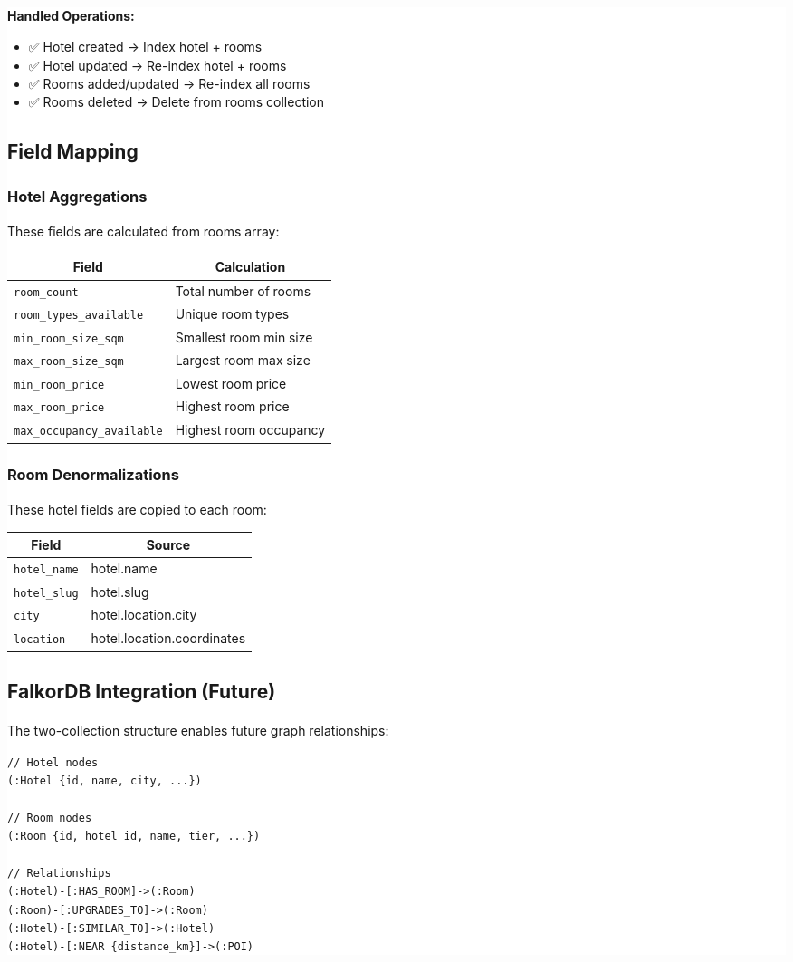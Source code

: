 **Handled Operations:**
- ✅ Hotel created → Index hotel + rooms
- ✅ Hotel updated → Re-index hotel + rooms
- ✅ Rooms added/updated → Re-index all rooms
- ✅ Rooms deleted → Delete from rooms collection

## Field Mapping

### Hotel Aggregations
These fields are calculated from rooms array:

| Field | Calculation |
|-------|-------------|
| `room_count` | Total number of rooms |
| `room_types_available` | Unique room types |
| `min_room_size_sqm` | Smallest room min size |
| `max_room_size_sqm` | Largest room max size |
| `min_room_price` | Lowest room price |
| `max_room_price` | Highest room price |
| `max_occupancy_available` | Highest room occupancy |

### Room Denormalizations
These hotel fields are copied to each room:

| Field | Source |
|-------|--------|
| `hotel_name` | hotel.name |
| `hotel_slug` | hotel.slug |
| `city` | hotel.location.city |
| `location` | hotel.location.coordinates |

## FalkorDB Integration (Future)

The two-collection structure enables future graph relationships:

```cypher
// Hotel nodes
(:Hotel {id, name, city, ...})

// Room nodes  
(:Room {id, hotel_id, name, tier, ...})

// Relationships
(:Hotel)-[:HAS_ROOM]->(:Room)
(:Room)-[:UPGRADES_TO]->(:Room)
(:Hotel)-[:SIMILAR_TO]->(:Hotel)
(:Hotel)-[:NEAR {distance_km}]->(:POI)
```
